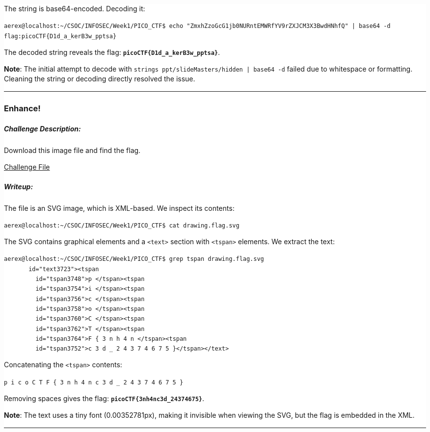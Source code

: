 The string is base64-encoded. Decoding it:

```shell
aerex@localhost:~/CSOC/INFOSEC/Week1/PICO_CTF$ echo "ZmxhZzoGcG1jb0NURntEMWRfYV9rZXJCM3X3BwdHNhfQ" | base64 -d
flag:picoCTF{D1d_a_kerB3w_pptsa}
```

The decoded string reveals the flag: **`picoCTF{D1d_a_kerB3w_pptsa}`**.

**Note**: The initial attempt to decode with `strings ppt/slideMasters/hidden | base64 -d` failed due to whitespace or formatting. Cleaning the string or decoding directly resolved the issue.

---

### Enhance!

##### Challenge Description:

Download this image file and find the flag.

[Challenge File](drawing.flag.svg)

##### Writeup:

The file is an SVG image, which is XML-based. We inspect its contents:

```shell
aerex@localhost:~/CSOC/INFOSEC/Week1/PICO_CTF$ cat drawing.flag.svg
```

The SVG contains graphical elements and a `<text>` section with `<tspan>` elements. We extract the text:

```shell
aerex@localhost:~/CSOC/INFOSEC/Week1/PICO_CTF$ grep tspan drawing.flag.svg 
       id="text3723"><tspan
         id="tspan3748">p </tspan><tspan
         id="tspan3754">i </tspan><tspan
         id="tspan3756">c </tspan><tspan
         id="tspan3758">o </tspan><tspan
         id="tspan3760">C </tspan><tspan
         id="tspan3762">T </tspan><tspan
         id="tspan3764">F { 3 n h 4 n </tspan><tspan
         id="tspan3752">c 3 d _ 2 4 3 7 4 6 7 5 }</tspan></text>
```

Concatenating the `<tspan>` contents:

```
p i c o C T F { 3 n h 4 n c 3 d _ 2 4 3 7 4 6 7 5 }
```

Removing spaces gives the flag: **`picoCTF{3nh4nc3d_24374675}`**.

**Note**: The text uses a tiny font (0.00352781px), making it invisible when viewing the SVG, but the flag is embedded in the XML.

---
